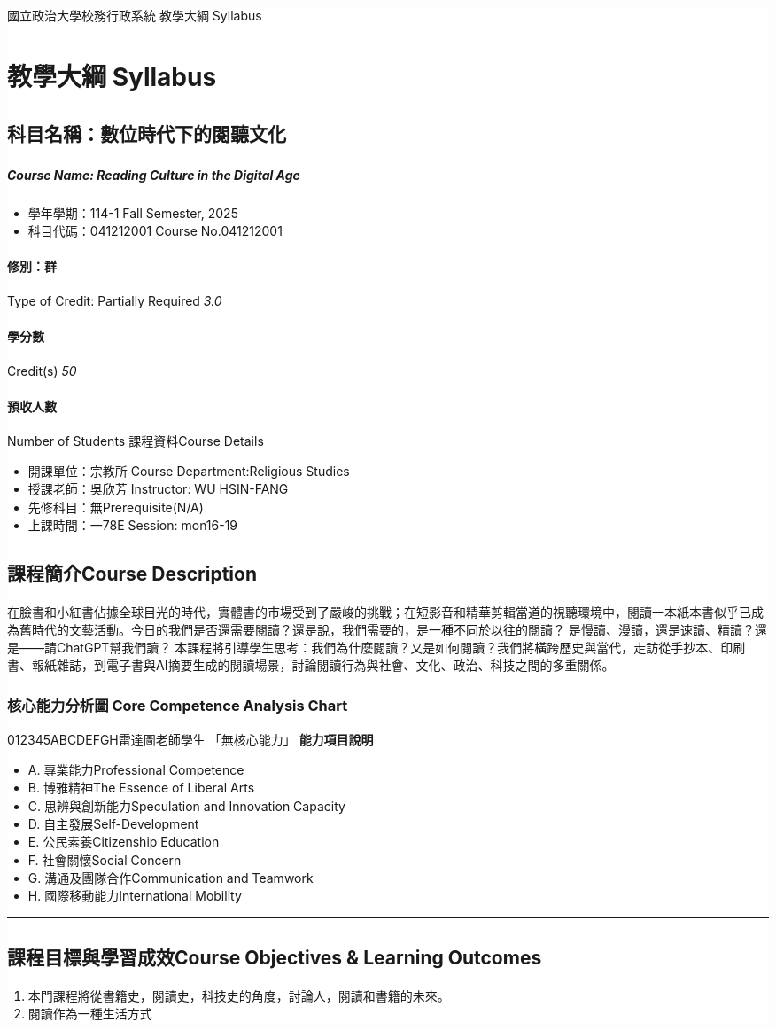 國立政治大學校務行政系統 教學大綱 Syllabus
# 教學大綱 Syllabus
##  科目名稱：數位時代下的閱聽文化
#####  Course Name: Reading Culture in the Digital Age
  * 學年學期：114-1 Fall Semester, 2025 
  * 科目代碼：041212001 Course No.041212001


#### 修別：群
Type of Credit: Partially Required 
_3.0_
#### 學分數
Credit(s)
_50_
#### 預收人數
Number of Students
課程資料Course Details
  * 開課單位：宗教所 Course Department:Religious Studies 
  * 授課老師：吳欣芳 Instructor: WU HSIN-FANG 
  * 先修科目：無Prerequisite(N/A)
  * 上課時間：一78E Session: mon16-19


##  課程簡介Course Description
在臉書和小紅書佔據全球目光的時代，實體書的市場受到了嚴峻的挑戰；在短影音和精華剪輯當道的視聽環境中，閱讀一本紙本書似乎已成為舊時代的文藝活動。今日的我們是否還需要閱讀？還是說，我們需要的，是一種不同於以往的閱讀？
是慢讀、漫讀，還是速讀、精讀？還是——請ChatGPT幫我們讀？
本課程將引導學生思考：我們為什麼閱讀？又是如何閱讀？我們將橫跨歷史與當代，走訪從手抄本、印刷書、報紙雜誌，到電子書與AI摘要生成的閱讀場景，討論閱讀行為與社會、文化、政治、科技之間的多重關係。
###  核心能力分析圖 Core Competence Analysis Chart
012345ABCDEFGH雷達圖老師學生
「無核心能力」 
**能力項目說明**
  * A. 專業能力Professional Competence
  * B. 博雅精神The Essence of Liberal Arts
  * C. 思辨與創新能力Speculation and Innovation Capacity
  * D. 自主發展Self-Development
  * E. 公民素養Citizenship Education
  * F. 社會關懷Social Concern
  * G. 溝通及團隊合作Communication and Teamwork
  * H. 國際移動能力International Mobility


* * *
##  課程目標與學習成效Course Objectives & Learning Outcomes 
  1. 本門課程將從書籍史，閱讀史，科技史的角度，討論人，閱讀和書籍的未來。
  2. 閱讀作為一種生活方式
